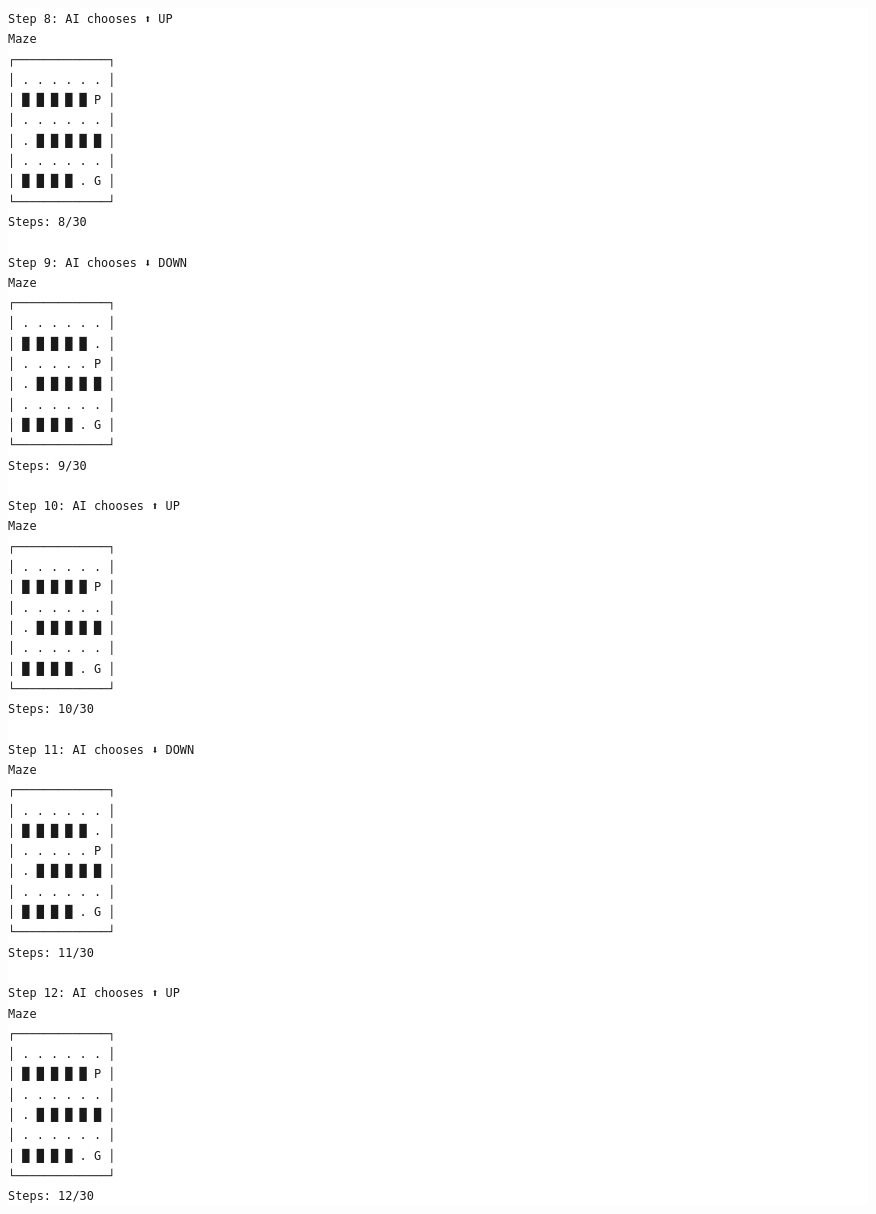     Step 8: AI chooses ⬆️ UP
    Maze
    ┌─────────────┐
    │ . . . . . . │
    │ █ █ █ █ █ P │
    │ . . . . . . │
    │ . █ █ █ █ █ │
    │ . . . . . . │
    │ █ █ █ █ . G │
    └─────────────┘
    Steps: 8/30
    
    Step 9: AI chooses ⬇️ DOWN
    Maze
    ┌─────────────┐
    │ . . . . . . │
    │ █ █ █ █ █ . │
    │ . . . . . P │
    │ . █ █ █ █ █ │
    │ . . . . . . │
    │ █ █ █ █ . G │
    └─────────────┘
    Steps: 9/30
    
    Step 10: AI chooses ⬆️ UP
    Maze
    ┌─────────────┐
    │ . . . . . . │
    │ █ █ █ █ █ P │
    │ . . . . . . │
    │ . █ █ █ █ █ │
    │ . . . . . . │
    │ █ █ █ █ . G │
    └─────────────┘
    Steps: 10/30
    
    Step 11: AI chooses ⬇️ DOWN
    Maze
    ┌─────────────┐
    │ . . . . . . │
    │ █ █ █ █ █ . │
    │ . . . . . P │
    │ . █ █ █ █ █ │
    │ . . . . . . │
    │ █ █ █ █ . G │
    └─────────────┘
    Steps: 11/30
    
    Step 12: AI chooses ⬆️ UP
    Maze
    ┌─────────────┐
    │ . . . . . . │
    │ █ █ █ █ █ P │
    │ . . . . . . │
    │ . █ █ █ █ █ │
    │ . . . . . . │
    │ █ █ █ █ . G │
    └─────────────┘
    Steps: 12/30
    